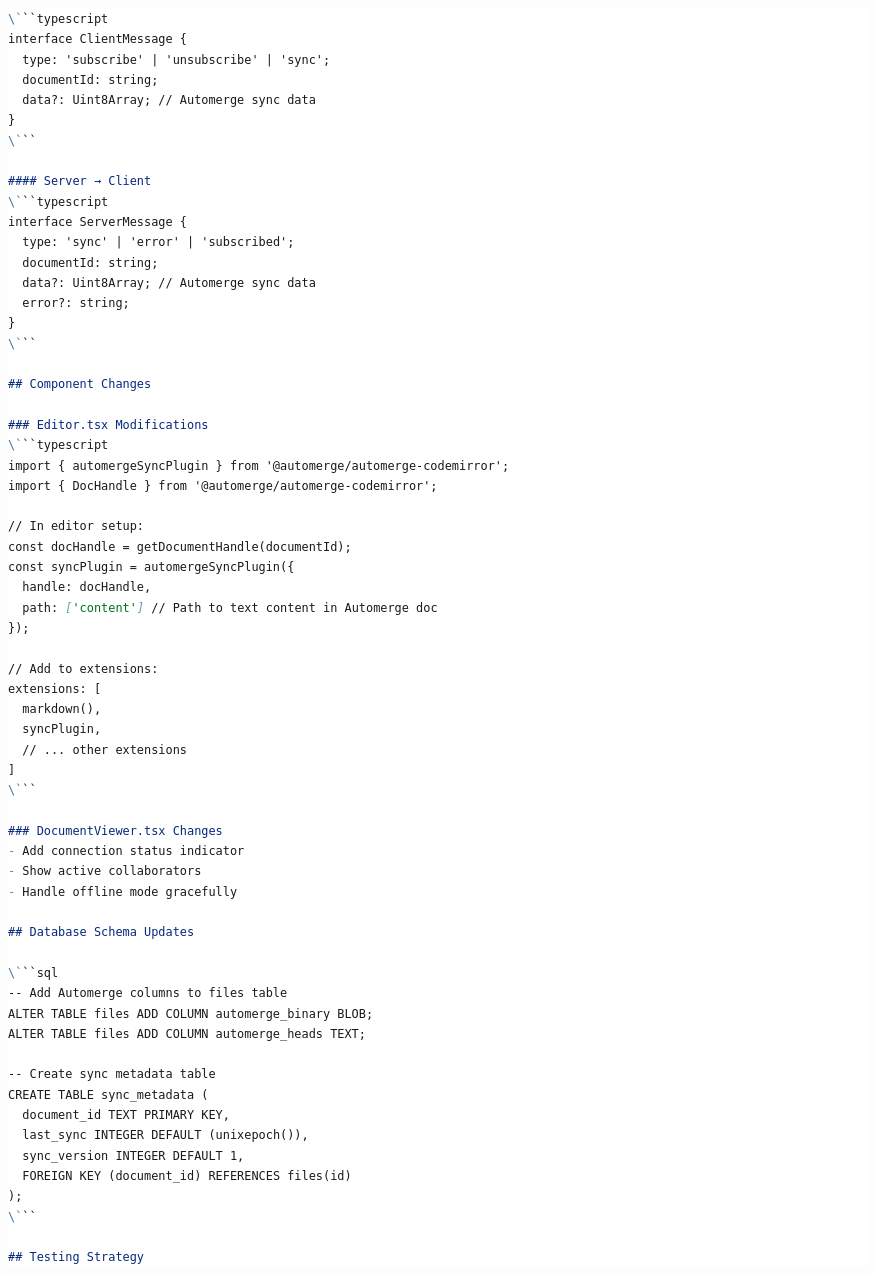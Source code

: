 ```md
\```typescript
interface ClientMessage {
  type: 'subscribe' | 'unsubscribe' | 'sync';
  documentId: string;
  data?: Uint8Array; // Automerge sync data
}
\```

#### Server → Client
\```typescript
interface ServerMessage {
  type: 'sync' | 'error' | 'subscribed';
  documentId: string;
  data?: Uint8Array; // Automerge sync data
  error?: string;
}
\```

## Component Changes

### Editor.tsx Modifications
\```typescript
import { automergeSyncPlugin } from '@automerge/automerge-codemirror';
import { DocHandle } from '@automerge/automerge-codemirror';

// In editor setup:
const docHandle = getDocumentHandle(documentId);
const syncPlugin = automergeSyncPlugin({
  handle: docHandle,
  path: ['content'] // Path to text content in Automerge doc
});

// Add to extensions:
extensions: [
  markdown(),
  syncPlugin,
  // ... other extensions
]
\```

### DocumentViewer.tsx Changes
- Add connection status indicator
- Show active collaborators
- Handle offline mode gracefully

## Database Schema Updates

\```sql
-- Add Automerge columns to files table
ALTER TABLE files ADD COLUMN automerge_binary BLOB;
ALTER TABLE files ADD COLUMN automerge_heads TEXT;

-- Create sync metadata table
CREATE TABLE sync_metadata (
  document_id TEXT PRIMARY KEY,
  last_sync INTEGER DEFAULT (unixepoch()),
  sync_version INTEGER DEFAULT 1,
  FOREIGN KEY (document_id) REFERENCES files(id)
);
\```

## Testing Strategy

```